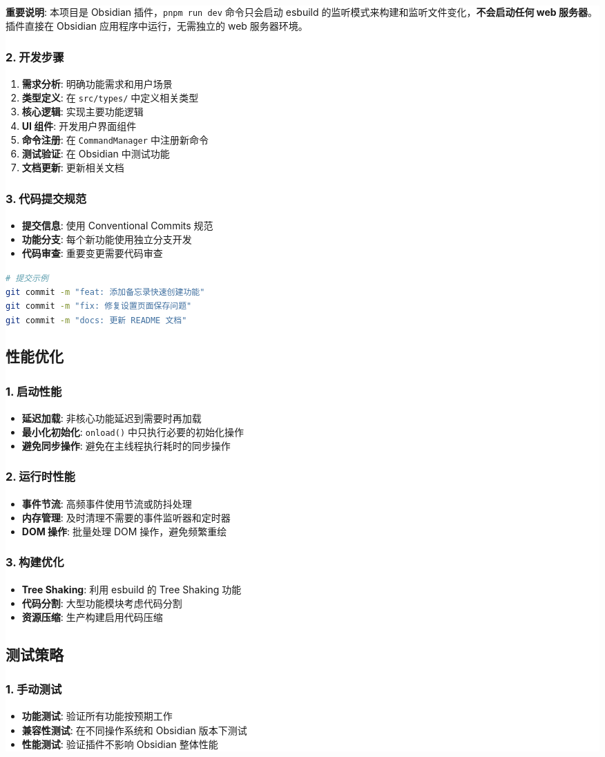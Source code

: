 **重要说明**: 本项目是 Obsidian 插件，`pnpm run dev` 命令只会启动 esbuild 的监听模式来构建和监听文件变化，**不会启动任何 web 服务器**。插件直接在 Obsidian 应用程序中运行，无需独立的 web 服务器环境。

### 2. 开发步骤

1. **需求分析**: 明确功能需求和用户场景
2. **类型定义**: 在 `src/types/` 中定义相关类型
3. **核心逻辑**: 实现主要功能逻辑
4. **UI 组件**: 开发用户界面组件
5. **命令注册**: 在 `CommandManager` 中注册新命令
6. **测试验证**: 在 Obsidian 中测试功能
7. **文档更新**: 更新相关文档

### 3. 代码提交规范

- **提交信息**: 使用 Conventional Commits 规范
- **功能分支**: 每个新功能使用独立分支开发
- **代码审查**: 重要变更需要代码审查

```bash
# 提交示例
git commit -m "feat: 添加备忘录快速创建功能"
git commit -m "fix: 修复设置页面保存问题"
git commit -m "docs: 更新 README 文档"
```

## 性能优化

### 1. 启动性能

- **延迟加载**: 非核心功能延迟到需要时再加载
- **最小化初始化**: `onload()` 中只执行必要的初始化操作
- **避免同步操作**: 避免在主线程执行耗时的同步操作

### 2. 运行时性能

- **事件节流**: 高频事件使用节流或防抖处理
- **内存管理**: 及时清理不需要的事件监听器和定时器
- **DOM 操作**: 批量处理 DOM 操作，避免频繁重绘

### 3. 构建优化

- **Tree Shaking**: 利用 esbuild 的 Tree Shaking 功能
- **代码分割**: 大型功能模块考虑代码分割
- **资源压缩**: 生产构建启用代码压缩

## 测试策略

### 1. 手动测试

- **功能测试**: 验证所有功能按预期工作
- **兼容性测试**: 在不同操作系统和 Obsidian 版本下测试
- **性能测试**: 验证插件不影响 Obsidian 整体性能
